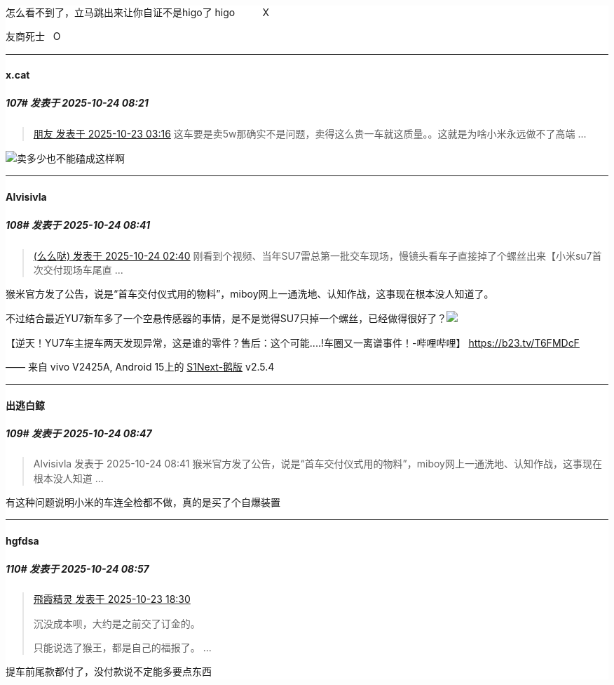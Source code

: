 怎么看不到了，立马跳出来让你自证不是higo了</blockquote>
higo          X

友商死士   O


*****

####  x.cat  
##### 107#       发表于 2025-10-24 08:21

<blockquote><a href="httphttps://stage1st.com/2b/forum.php?mod=redirect&amp;goto=findpost&amp;pid=68611994&amp;ptid=2265294" target="_blank">朋友 发表于 2025-10-23 03:16</a>
这车要是卖5w那确实不是问题，卖得这么贵一车就这质量。。这就是为啥小米永远做不了高端 ...</blockquote>
<img src="https://static.stage1st.com/image/smiley/face2017/091.png" referrerpolicy="no-referrer">卖多少也不能磕成这样啊


*****

####  Alvisivla  
##### 108#       发表于 2025-10-24 08:41

<blockquote><a href="httphttps://stage1st.com/2b/forum.php?mod=redirect&amp;goto=findpost&amp;pid=68617166&amp;ptid=2265294" target="_blank">(么么哒) 发表于 2025-10-24 02:40</a>
刚看到个视频、当年SU7雷总第一批交车现场，慢镜头看车子直接掉了个螺丝出来【小米su7首次交付现场车尾直 ...</blockquote>
猴米官方发了公告，说是“首车交付仪式用的物料”，miboy网上一通洗地、认知作战，这事现在根本没人知道了。

不过结合最近YU7新车多了一个空悬传感器的事情，是不是觉得SU7只掉一个螺丝，已经做得很好了？<img src="https://static.stage1st.com/image/smiley/face2017/053.png" referrerpolicy="no-referrer">

【逆天！YU7车主提车两天发现异常，这是谁的零件？售后：这个可能....!车圈又一离谱事件！-哔哩哔哩】 https://b23.tv/T6FMDcF

—— 来自 vivo V2425A, Android 15上的 [S1Next-鹅版](https://github.com/ykrank/S1-Next/releases) v2.5.4

*****

####  出逃白鲸  
##### 109#       发表于 2025-10-24 08:47

<blockquote>Alvisivla 发表于 2025-10-24 08:41
猴米官方发了公告，说是“首车交付仪式用的物料”，miboy网上一通洗地、认知作战，这事现在根本没人知道 ...</blockquote>
有这种问题说明小米的车连全检都不做，真的是买了个自爆装置


*****

####  hgfdsa  
##### 110#       发表于 2025-10-24 08:57

<blockquote><a href="httphttps://stage1st.com/2b/forum.php?mod=redirect&amp;goto=findpost&amp;pid=68615530&amp;ptid=2265294" target="_blank">飛霞精灵 发表于 2025-10-23 18:30</a>

沉没成本呗，大约是之前交了订金的。

只能说选了猴王，都是自己的福报了。 ...</blockquote>
提车前尾款都付了，没付款说不定能多要点东西
